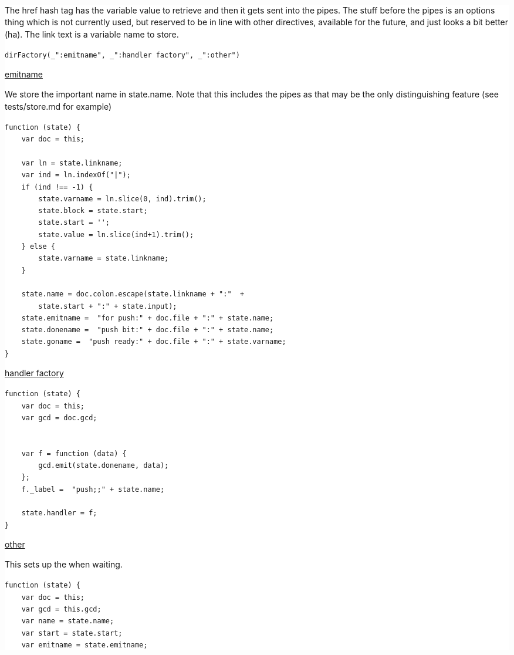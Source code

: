 The href hash tag has the variable value to retrieve and then it gets sent
into the pipes. The stuff before the pipes is an options thing which is not
currently used, but reserved to be in line with other directives, available
for the future, and just looks a bit better (ha). The link text is a variable
name to store. 


    dirFactory(_":emitname", _":handler factory", _":other")

[emitname]()

We store the important name in state.name. Note that this includes the pipes as
that may be the only distinguishing feature (see tests/store.md for example)

    function (state) {
        var doc = this;
        
        var ln = state.linkname;
        var ind = ln.indexOf("|");
        if (ind !== -1) {
            state.varname = ln.slice(0, ind).trim();
            state.block = state.start;
            state.start = '';
            state.value = ln.slice(ind+1).trim();
        } else {
            state.varname = state.linkname;
        }
        
        state.name = doc.colon.escape(state.linkname + ":"  + 
            state.start + ":" + state.input);
        state.emitname =  "for push:" + doc.file + ":" + state.name;
        state.donename =  "push bit:" + doc.file + ":" + state.name;
        state.goname =  "push ready:" + doc.file + ":" + state.varname;
    }


[handler factory]()


    function (state) {
        var doc = this;
        var gcd = doc.gcd;


        var f = function (data) {
            gcd.emit(state.donename, data);
        };
        f._label =  "push;;" + state.name;
        
        state.handler = f;
    }


[other]()

This sets up the when waiting.  

    function (state) {
        var doc = this;
        var gcd = this.gcd;
        var name = state.name;
        var start = state.start;
        var emitname = state.emitname;
